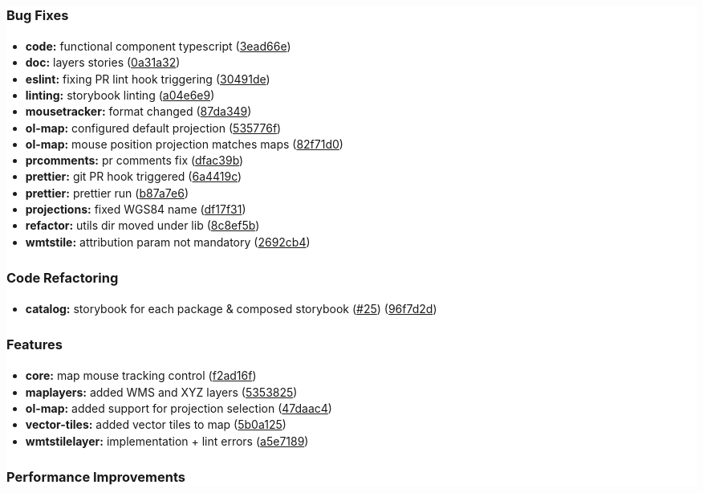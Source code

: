 
### Bug Fixes

* **code:** functional component typescript ([3ead66e](https://github.com/MapColonies/shared-components/commit/3ead66e0b944dd21241c0e8283f6a23c2cecc907))
* **doc:** layers stories ([0a31a32](https://github.com/MapColonies/shared-components/commit/0a31a3250686bafaa561f8838483732d9d35c20e))
* **eslint:** fixing PR lint hook triggering ([30491de](https://github.com/MapColonies/shared-components/commit/30491de0f63e1668361be0447881193aca2c6404))
* **linting:** storybook linting ([a04e6e9](https://github.com/MapColonies/shared-components/commit/a04e6e9738fef44e1c9d305b03ce253e2651189a))
* **mousetracker:** format changed ([87da349](https://github.com/MapColonies/shared-components/commit/87da3493d0db10989fccd02e093b222625a35283))
* **ol-map:** configured default projection ([535776f](https://github.com/MapColonies/shared-components/commit/535776fc3bdd776d08e8627210f957808baf0726))
* **ol-map:** mouse position projection matches maps ([82f71d0](https://github.com/MapColonies/shared-components/commit/82f71d087b9a74d5e7c970a8e4474476f8ed0f28))
* **prcomments:** pr comments fix ([dfac39b](https://github.com/MapColonies/shared-components/commit/dfac39befbe7d322f2ecdba51a164a8464eedbc2))
* **prettier:** git PR hook triggered ([6a4419c](https://github.com/MapColonies/shared-components/commit/6a4419c009c30e1b2dd3a8f586928722a7e043c7))
* **prettier:** prettier run ([b87a7e6](https://github.com/MapColonies/shared-components/commit/b87a7e6cb7892aabbf684b14a0a1947fe4f9e93b))
* **projections:** fixed WGS84 name ([df17f31](https://github.com/MapColonies/shared-components/commit/df17f31ac78df58157a401f7535cd5742c39f66e))
* **refactor:** utils dir moved under lib ([8c8ef5b](https://github.com/MapColonies/shared-components/commit/8c8ef5bff8d43174850d2d92192b2ba070a73d80))
* **wmtstile:** attribution param not mandatory ([2692cb4](https://github.com/MapColonies/shared-components/commit/2692cb4ea5b41ecc53de4681ebd7bb25f7f23af6))


### Code Refactoring

* **catalog:** storybook for each package & composed storybook ([#25](https://github.com/MapColonies/shared-components/issues/25)) ([96f7d2d](https://github.com/MapColonies/shared-components/commit/96f7d2d8563aac316d8b808101628b2a227b8cbc))


### Features

* **core:** map mouse tracking control ([f2ad16f](https://github.com/MapColonies/shared-components/commit/f2ad16f46f921b411305c6ba1d8263be9522a241))
* **maplayers:** added WMS and XYZ layers ([5353825](https://github.com/MapColonies/shared-components/commit/535382590cb0f93d85c1fa9d6095da0468d2791b))
* **ol-map:** added support for projection selection ([47daac4](https://github.com/MapColonies/shared-components/commit/47daac4a86abd9b7e8e0ab13756a42bdac3c4207))
* **vector-tiles:** added vector tiles to map ([5b0a125](https://github.com/MapColonies/shared-components/commit/5b0a1250433107a8ebcdd90cd4b22af4139e168c))
* **wmtstilelayer:** implementation + lint errors ([a5e7189](https://github.com/MapColonies/shared-components/commit/a5e718992157d97b1470556e7c57299d8f049f97))


### Performance Improvements

